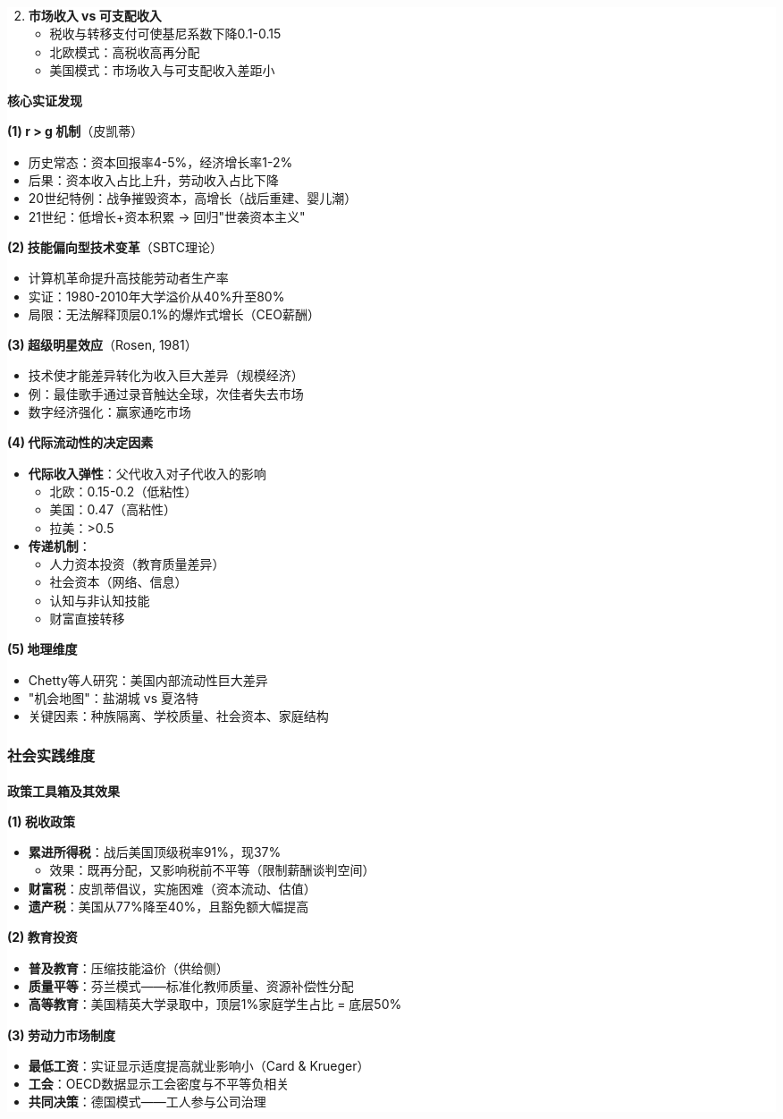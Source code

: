 2. **市场收入 vs 可支配收入**
   - 税收与转移支付可使基尼系数下降0.1-0.15
   - 北欧模式：高税收高再分配
   - 美国模式：市场收入与可支配收入差距小

**核心实证发现**

**(1) r > g 机制**（皮凯蒂）
- 历史常态：资本回报率4-5%，经济增长率1-2%
- 后果：资本收入占比上升，劳动收入占比下降
- 20世纪特例：战争摧毁资本，高增长（战后重建、婴儿潮）
- 21世纪：低增长+资本积累 → 回归"世袭资本主义"

**(2) 技能偏向型技术变革**（SBTC理论）
- 计算机革命提升高技能劳动者生产率
- 实证：1980-2010年大学溢价从40%升至80%
- 局限：无法解释顶层0.1%的爆炸式增长（CEO薪酬）

**(3) 超级明星效应**（Rosen, 1981）
- 技术使才能差异转化为收入巨大差异（规模经济）
- 例：最佳歌手通过录音触达全球，次佳者失去市场
- 数字经济强化：赢家通吃市场

**(4) 代际流动性的决定因素**
- **代际收入弹性**：父代收入对子代收入的影响
  - 北欧：0.15-0.2（低粘性）
  - 美国：0.47（高粘性）
  - 拉美：>0.5
- **传递机制**：
  - 人力资本投资（教育质量差异）
  - 社会资本（网络、信息）
  - 认知与非认知技能
  - 财富直接转移

**(5) 地理维度**
- Chetty等人研究：美国内部流动性巨大差异
- "机会地图"：盐湖城 vs 夏洛特
- 关键因素：种族隔离、学校质量、社会资本、家庭结构

### 社会实践维度

**政策工具箱及其效果**

**(1) 税收政策**
- **累进所得税**：战后美国顶级税率91%，现37%
  - 效果：既再分配，又影响税前不平等（限制薪酬谈判空间）
- **财富税**：皮凯蒂倡议，实施困难（资本流动、估值）
- **遗产税**：美国从77%降至40%，且豁免额大幅提高

**(2) 教育投资**
- **普及教育**：压缩技能溢价（供给侧）
- **质量平等**：芬兰模式——标准化教师质量、资源补偿性分配
- **高等教育**：美国精英大学录取中，顶层1%家庭学生占比 = 底层50%

**(3) 劳动力市场制度**
- **最低工资**：实证显示适度提高就业影响小（Card & Krueger）
- **工会**：OECD数据显示工会密度与不平等负相关
- **共同决策**：德国模式——工人参与公司治理
